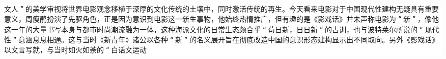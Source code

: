   </span>
  <span class="s1">
   文人
  </span>
  <span class="s2">
   ”
  </span>
  <span class="s1">
   的美学审视将世界电影观念移植于深厚的文化传统的土壤中，同时激活传统的再生。今天看来电影对于中国现代性建构无疑具有重要意义，周瘦鹃扮演了先驱角色，正是因为意识到电影这一新生事物，他始终热情推广，但有趣的是《影戏话》并未声称电影为
  </span>
  <span class="s2">
   “
  </span>
  <span class="s1">
   新
  </span>
  <span class="s2">
   ”
  </span>
  <span class="s1">
   ，像他这一年的大量书写本身与都市时尚潮流融为一体，这种海派文化的日常生态颇合乎
  </span>
  <span class="s2">
   “
  </span>
  <span class="s1">
   苟日新，日日新
  </span>
  <span class="s2">
   ”
  </span>
  <span class="s1">
   的古训，也与波特莱尔所说的
  </span>
  <span class="s2">
   “
  </span>
  <span class="s1">
   现代性
  </span>
  <span class="s2">
   ”
  </span>
  <span class="s1">
   意涵息息相通。这与当时《新青年》诸公以各种
  </span>
  <span class="s2">
   “
  </span>
  <span class="s1">
   新
  </span>
  <span class="s2">
   ”
  </span>
  <span class="s1">
   的名义展开旨在彻底改造中国的意识形态建构显示出不同取向。另外《影戏话》以文言写就，与当时如火如荼的
  </span>
  <span class="s2">
   “
  </span>
  <span class="s1">
   白话文运动